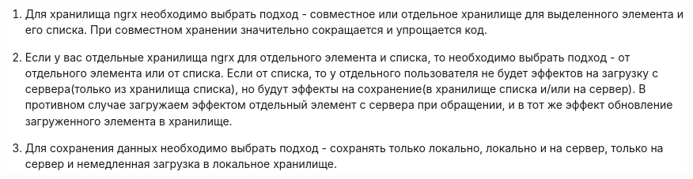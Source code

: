 1. Для хранилища ngrx необходимо выбрать подход - совместное или отдельное хранилище для выделенного элемента и его списка. При совместном хранении значительно сокращается и упрощается код.

1. Если у вас отдельные хранилища ngrx для отдельного элемента и списка, то необходимо выбрать подход - от отдельного элемента или от списка. Если от списка, то у отдельного пользователя не будет эффектов на загрузку с сервера(только из хранилища списка), но будут эффекты на сохранение(в хранилище списка и/или на сервер). В противном случае загружаем эффектом отдельный элемент с сервера при обращении, и в тот же эффект обновление загруженного элемента в хранилище.

1. Для сохранения данных необходимо выбрать подход - сохранять только локально, локально и на сервер, только на сервер и немедленная загрузка в локальное хранилище.